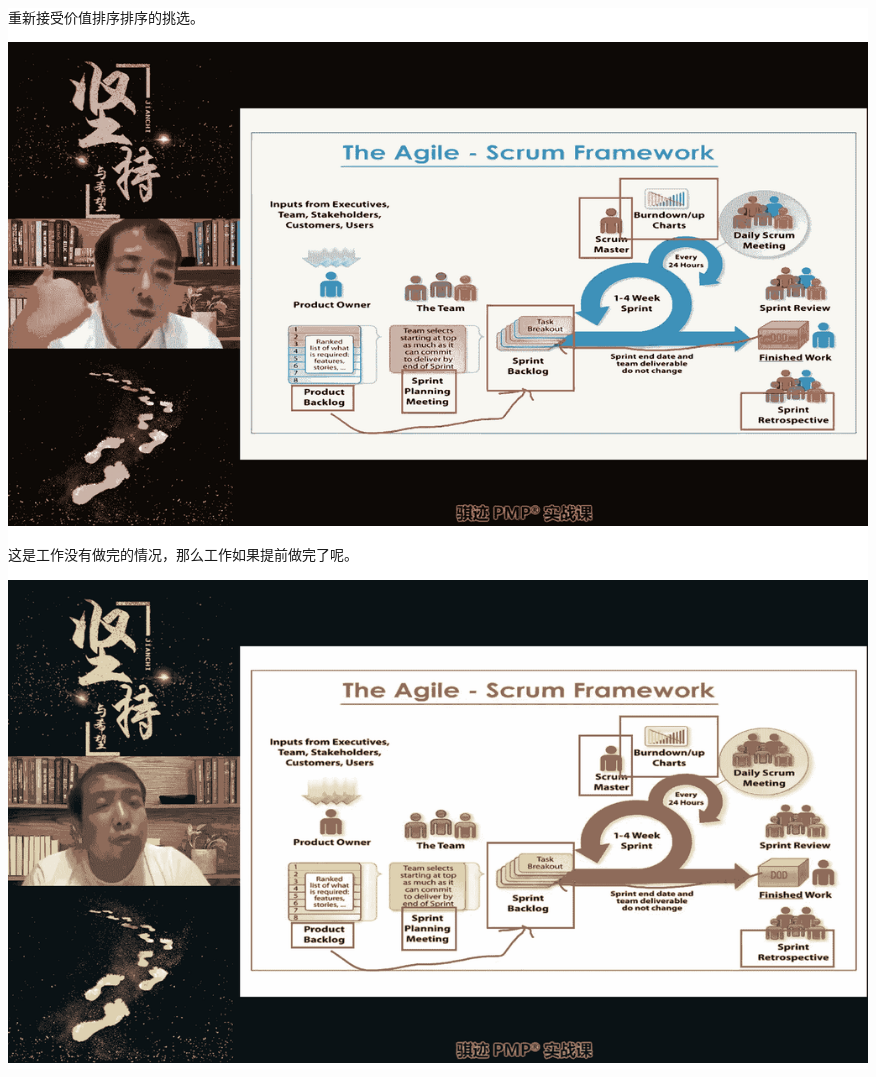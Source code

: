 重新接受价值排序排序的挑选。

![](img/088b623ab16fa0fc0ac7de08462b8137_44.png)

这是工作没有做完的情况，那么工作如果提前做完了呢。

![](img/088b623ab16fa0fc0ac7de08462b8137_46.png)

